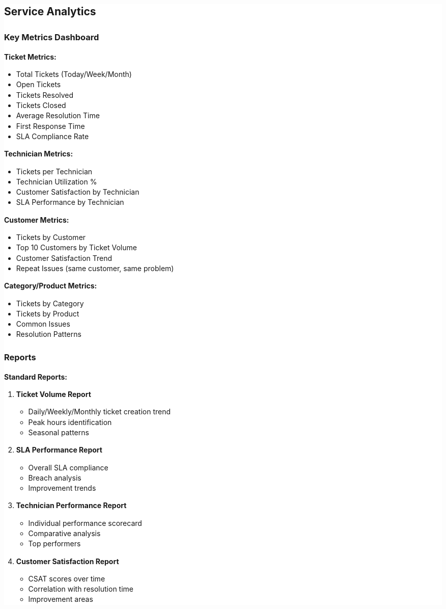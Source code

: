
## Service Analytics

### Key Metrics Dashboard

**Ticket Metrics:**
- Total Tickets (Today/Week/Month)
- Open Tickets
- Tickets Resolved
- Tickets Closed
- Average Resolution Time
- First Response Time
- SLA Compliance Rate

**Technician Metrics:**
- Tickets per Technician
- Technician Utilization %
- Customer Satisfaction by Technician
- SLA Performance by Technician

**Customer Metrics:**
- Tickets by Customer
- Top 10 Customers by Ticket Volume
- Customer Satisfaction Trend
- Repeat Issues (same customer, same problem)

**Category/Product Metrics:**
- Tickets by Category
- Tickets by Product
- Common Issues
- Resolution Patterns

### Reports

**Standard Reports:**

1. **Ticket Volume Report**
   - Daily/Weekly/Monthly ticket creation trend
   - Peak hours identification
   - Seasonal patterns

2. **SLA Performance Report**
   - Overall SLA compliance
   - Breach analysis
   - Improvement trends

3. **Technician Performance Report**
   - Individual performance scorecard
   - Comparative analysis
   - Top performers

4. **Customer Satisfaction Report**
   - CSAT scores over time
   - Correlation with resolution time
   - Improvement areas
